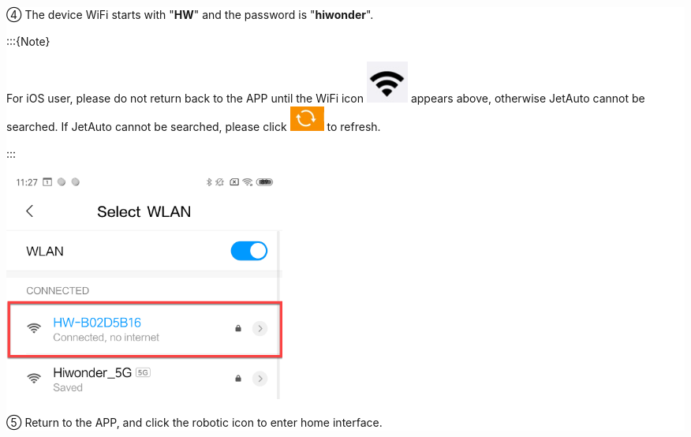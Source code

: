 ④ The device WiFi starts with "**HW**" and the password is "**hiwonder**".

:::{Note}

For iOS user, please do not return back to the APP until the WiFi icon <img src="../_static/media/chapter_1/section_1/media/image67.png"  /> appears above, otherwise JetAuto cannot be searched. If JetAuto cannot be searched, please click <img src="../_static/media/chapter_1/section_1/media/image68.png"  /> to refresh.

:::

<img class="common_img" src="../_static/media/chapter_1/section_1/media/image69.png" style="width:350px" />

⑤ Return to the APP, and click the robotic icon to enter home interface.
